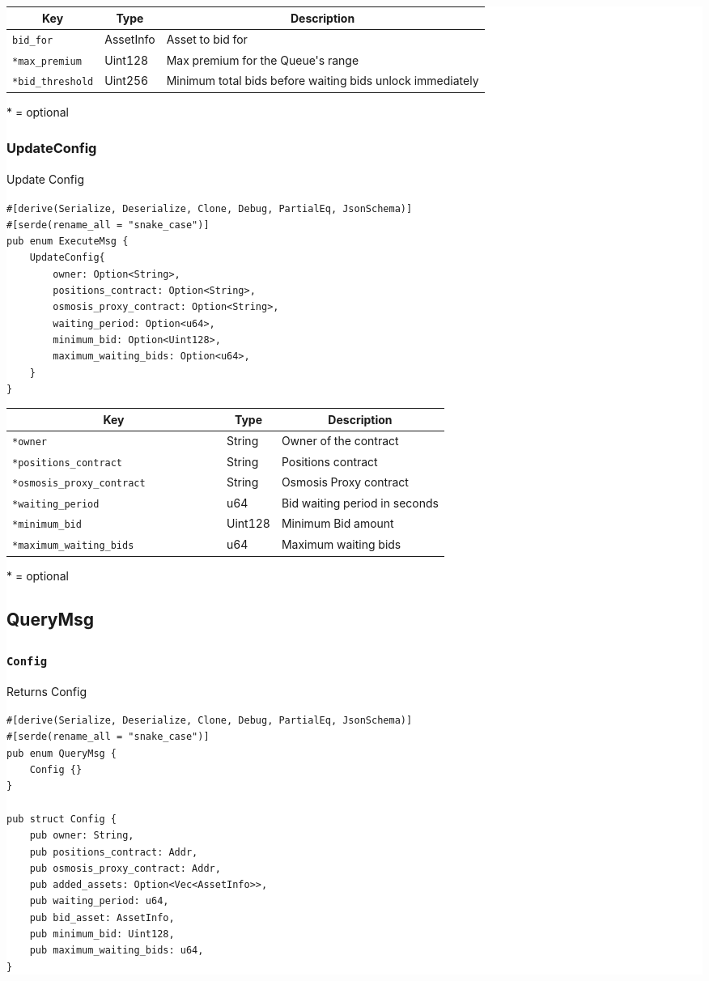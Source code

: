 | Key              | Type      | Description                                               |
| ---------------- | --------- | --------------------------------------------------------- |
| `bid_for`        | AssetInfo | Asset to bid for                                          |
| `*max_premium`   | Uint128   | Max premium for the Queue's range                         |
| `*bid_threshold` | Uint256   | Minimum total bids before waiting bids unlock immediately |

&#x20;\* = optional

### UpdateConfig

Update Config

```
#[derive(Serialize, Deserialize, Clone, Debug, PartialEq, JsonSchema)]
#[serde(rename_all = "snake_case")]
pub enum ExecuteMsg {
    UpdateConfig{
        owner: Option<String>,
        positions_contract: Option<String>,
        osmosis_proxy_contract: Option<String>,
        waiting_period: Option<u64>,
        minimum_bid: Option<Uint128>,
        maximum_waiting_bids: Option<u64>,
    }
}
```

<table><thead><tr><th width="251">Key</th><th>Type</th><th>Description</th></tr></thead><tbody><tr><td><code>*owner</code></td><td>String</td><td>Owner of the contract</td></tr><tr><td><code>*positions_contract</code></td><td>String</td><td>Positions contract</td></tr><tr><td><code>*osmosis_proxy_contract</code></td><td>String</td><td>Osmosis Proxy contract</td></tr><tr><td><code>*waiting_period</code></td><td>u64</td><td>Bid waiting period in seconds</td></tr><tr><td><code>*minimum_bid</code></td><td>Uint128</td><td>Minimum Bid amount</td></tr><tr><td><code>*maximum_waiting_bids</code></td><td>u64</td><td>Maximum waiting bids</td></tr></tbody></table>

&#x20;\* = optional

## QueryMsg

### `Config`

Returns Config

```
#[derive(Serialize, Deserialize, Clone, Debug, PartialEq, JsonSchema)]
#[serde(rename_all = "snake_case")]
pub enum QueryMsg {
    Config {}
}

pub struct Config {
    pub owner: String, 
    pub positions_contract: Addr,
    pub osmosis_proxy_contract: Addr,
    pub added_assets: Option<Vec<AssetInfo>>,
    pub waiting_period: u64,
    pub bid_asset: AssetInfo,
    pub minimum_bid: Uint128,
    pub maximum_waiting_bids: u64,
}
```
